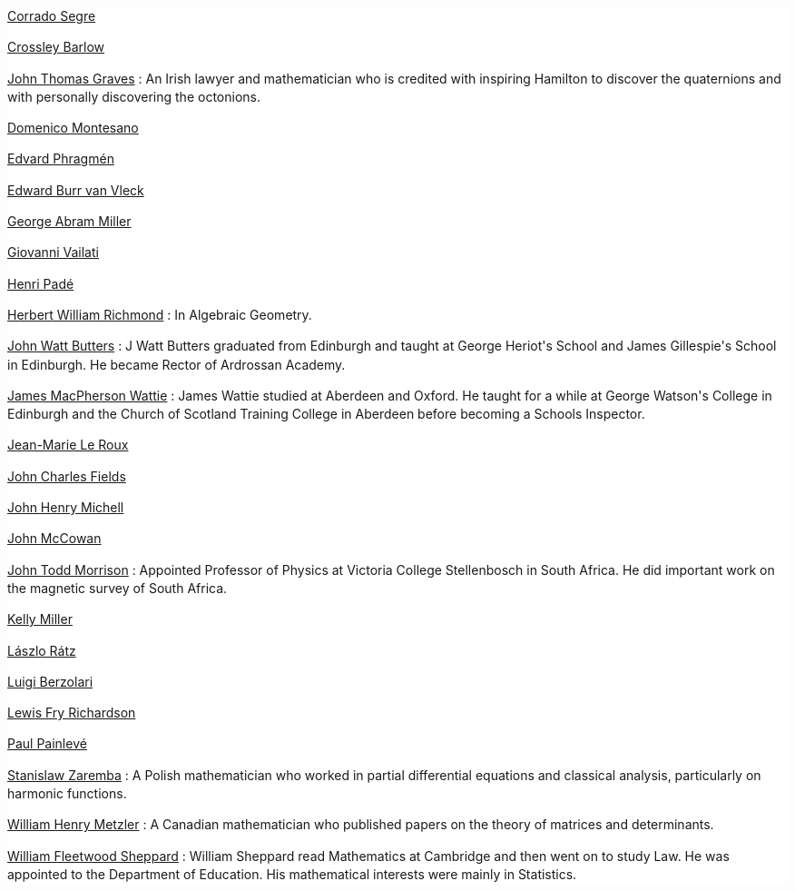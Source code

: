 <a href="https://mathshistory.st-andrews.ac.uk/Biographies/Segre_Corrado/">Corrado Segre</a>

<a href="https://mathshistory.st-andrews.ac.uk/Biographies/Barlow_Crossley/">Crossley Barlow</a>

<a href="https://mathshistory.st-andrews.ac.uk/Biographies/Grave/">John Thomas Graves</a>
: An Irish lawyer and mathematician who is credited with inspiring Hamilton to discover the quaternions and with personally discovering the octonions.

<a href="https://mathshistory.st-andrews.ac.uk/Biographies/Montesano/">Domenico Montesano</a>

<a href="https://mathshistory.st-andrews.ac.uk/Biographies/Phragmen/">Edvard Phragmén</a>

<a href="https://mathshistory.st-andrews.ac.uk/Biographies/Van_Vleck/">Edward Burr van Vleck</a>

<a href="https://mathshistory.st-andrews.ac.uk/Biographies/Miller/">George Abram Miller</a>

<a href="https://mathshistory.st-andrews.ac.uk/Biographies/Vailati/">Giovanni Vailati</a>

<a href="https://mathshistory.st-andrews.ac.uk/Biographies/Pade/">Henri Padé</a>

<a href="https://mathshistory.st-andrews.ac.uk/Biographies/Richmond/">Herbert William Richmond</a>
: In Algebraic Geometry.

<a href="https://mathshistory.st-andrews.ac.uk/Biographies/Butters/">John Watt Butters</a>
: J Watt Butters graduated from Edinburgh and taught at George Heriot's School and James Gillespie's School in Edinburgh. He became Rector of Ardrossan Academy.

<a href="https://mathshistory.st-andrews.ac.uk/Biographies/Watt/">James MacPherson Wattie</a>
: James Wattie studied at Aberdeen and Oxford. He taught for a while at George Watson's College in Edinburgh and the Church of Scotland Training College in Aberdeen before becoming a Schools Inspector.

<a href="https://mathshistory.st-andrews.ac.uk/Biographies/Le_Roux/">Jean-Marie Le Roux</a>

<a href="https://mathshistory.st-andrews.ac.uk/Biographies/Fields/">John Charles Fields</a>

<a href="https://mathshistory.st-andrews.ac.uk/Biographies/Michell/">John Henry Michell</a>

<a href="https://mathshistory.st-andrews.ac.uk/Biographies/McCowan/">John McCowan</a>

<a href="https://mathshistory.st-andrews.ac.uk/Biographies/Morrison/">John Todd Morrison</a>
: Appointed Professor of Physics at Victoria College Stellenbosch in South Africa. He did important work on the magnetic survey of South Africa.

<a href="https://mathshistory.st-andrews.ac.uk/Biographies/Miller_Kelly/">Kelly Miller</a>

<a href="https://mathshistory.st-andrews.ac.uk/Biographies/Ratz/">Lászlo Rátz</a>

<a href="https://mathshistory.st-andrews.ac.uk/Biographies/Berzolari/">Luigi Berzolari</a>

<a href="https://mathshistory.st-andrews.ac.uk/Biographies/Fry/">Lewis Fry Richardson</a>

<a href="https://mathshistory.st-andrews.ac.uk/Biographies/Painleve/">Paul Painlevé</a>

<a href="https://mathshistory.st-andrews.ac.uk/Biographies/Zaremba/">Stanislaw Zaremba</a>
: A Polish mathematician who worked in partial differential equations and classical analysis, particularly on harmonic functions.

<a href="https://mathshistory.st-andrews.ac.uk/Biographies/Metzler/">William Henry Metzler</a>
: A Canadian mathematician who published papers on the theory of matrices and determinants.

<a href="https://mathshistory.st-andrews.ac.uk/Biographies/Sheppard/">William Fleetwood Sheppard</a>
: William Sheppard read Mathematics at Cambridge and then went on to study Law. He was appointed to the Department of Education. His mathematical interests were mainly in Statistics.
